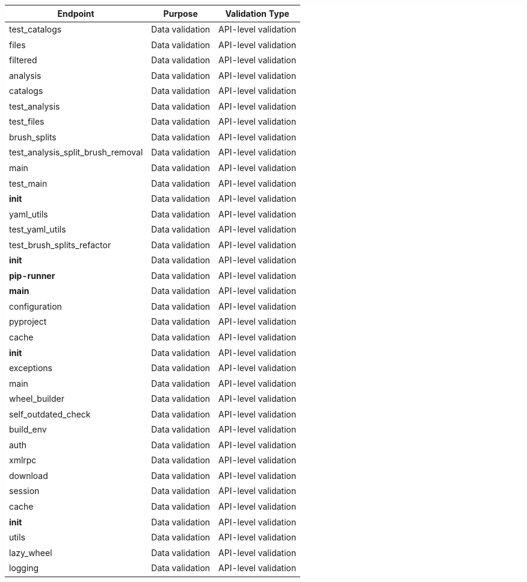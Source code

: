 | Endpoint | Purpose | Validation Type |
|----------|---------|-----------------|
| test_catalogs | Data validation | API-level validation |
| files | Data validation | API-level validation |
| filtered | Data validation | API-level validation |
| analysis | Data validation | API-level validation |
| catalogs | Data validation | API-level validation |
| test_analysis | Data validation | API-level validation |
| test_files | Data validation | API-level validation |
| brush_splits | Data validation | API-level validation |
| test_analysis_split_brush_removal | Data validation | API-level validation |
| main | Data validation | API-level validation |
| test_main | Data validation | API-level validation |
| __init__ | Data validation | API-level validation |
| yaml_utils | Data validation | API-level validation |
| test_yaml_utils | Data validation | API-level validation |
| test_brush_splits_refactor | Data validation | API-level validation |
| __init__ | Data validation | API-level validation |
| __pip-runner__ | Data validation | API-level validation |
| __main__ | Data validation | API-level validation |
| configuration | Data validation | API-level validation |
| pyproject | Data validation | API-level validation |
| cache | Data validation | API-level validation |
| __init__ | Data validation | API-level validation |
| exceptions | Data validation | API-level validation |
| main | Data validation | API-level validation |
| wheel_builder | Data validation | API-level validation |
| self_outdated_check | Data validation | API-level validation |
| build_env | Data validation | API-level validation |
| auth | Data validation | API-level validation |
| xmlrpc | Data validation | API-level validation |
| download | Data validation | API-level validation |
| session | Data validation | API-level validation |
| cache | Data validation | API-level validation |
| __init__ | Data validation | API-level validation |
| utils | Data validation | API-level validation |
| lazy_wheel | Data validation | API-level validation |
| logging | Data validation | API-level validation |